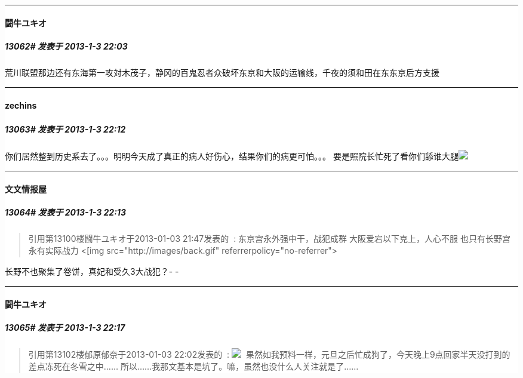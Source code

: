 


-----

####  闘牛ユキオ  
##### 13062#       发表于 2013-1-3 22:03




荒川联盟那边还有东海第一攻対木茂子，静冈的百鬼忍者众破坏东京和大阪的运输线，千夜的须和田在东东京后方支援







-----

####  zechins  
##### 13063#       发表于 2013-1-3 22:12




你们居然整到历史系去了。。。明明今天成了真正的病人好伤心，结果你们的病更可怕。。。
要是照院长忙死了看你们舔谁大腿<img src="https://static.saraba1st.com/image/smiley/face/111.gif" referrerpolicy="no-referrer">







-----

####  文文情报屋  
##### 13064#       发表于 2013-1-3 22:13



<blockquote>引用第13100楼闘牛ユキオ于2013-01-03 21:47发表的  :
东京宫永外强中干，战犯成群
大阪爱宕以下克上，人心不服
也只有长野宫永有实际战力 <[img src="http://images/back.gif" referrerpolicy="no-referrer"></blockquote>长野不也聚集了卷饼，真妃和受久3大战犯？- -







-----

####  闘牛ユキオ  
##### 13065#       发表于 2013-1-3 22:17



<blockquote>引用第13102楼郁原郁奈于2013-01-03 22:02发表的  :
<img src="https://static.saraba1st.com/image/smiley/face/136.gif" referrerpolicy="no-referrer">  果然如我预料一样，元旦之后忙成狗了，今天晚上9点回家半天没打到的差点冻死在冬雪之中……
所以……我那文基本是坑了。嘛，虽然也没什么人关注就是了……
